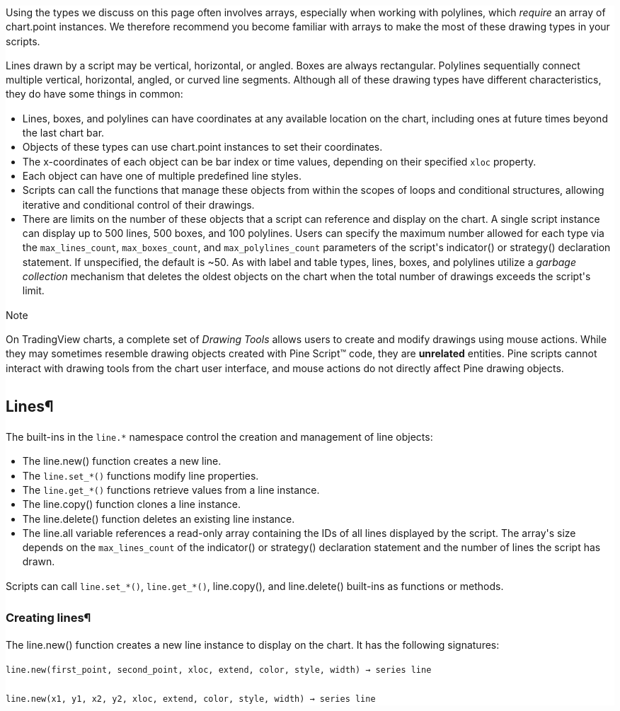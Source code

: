 Using the types we discuss on this page often involves arrays, especially when working with polylines, which _require_ an array of chart.point instances. We therefore recommend you become familiar with arrays to make the most of these drawing types in your scripts.

Lines drawn by a script may be vertical, horizontal, or angled. Boxes are always rectangular. Polylines sequentially connect multiple vertical, horizontal, angled, or curved line segments. Although all of these drawing types have different characteristics, they do have some things in common:

- Lines, boxes, and polylines can have coordinates at any available location on the chart, including ones at future times beyond the last chart bar.
- Objects of these types can use chart.point instances to set their coordinates.
- The x-coordinates of each object can be bar index or time values, depending on their specified `xloc` property.
- Each object can have one of multiple predefined line styles.
- Scripts can call the functions that manage these objects from within the scopes of loops and conditional structures, allowing iterative and conditional control of their drawings.
- There are limits on the number of these objects that a script can reference and display on the chart. A single script instance can display up to 500 lines, 500 boxes, and 100 polylines. Users can specify the maximum number allowed for each type via the `max_lines_count`, `max_boxes_count`, and `max_polylines_count` parameters of the script's indicator() or strategy() declaration statement. If unspecified, the default is ~50\. As with label and table types, lines, boxes, and polylines utilize a _garbage collection_ mechanism that deletes the oldest objects on the chart when the total number of drawings exceeds the script's limit.

Note

On TradingView charts, a complete set of _Drawing Tools_ allows users to create and modify drawings using mouse actions. While they may sometimes resemble drawing objects created with Pine Script™ code, they are **unrelated** entities. Pine scripts cannot interact with drawing tools from the chart user interface, and mouse actions do not directly affect Pine drawing objects.

## Lines¶

The built-ins in the `line.*` namespace control the creation and management of line objects:

- The line.new() function creates a new line.
- The `line.set_*()` functions modify line properties.
- The `line.get_*()` functions retrieve values from a line instance.
- The line.copy() function clones a line instance.
- The line.delete() function deletes an existing line instance.
- The line.all variable references a read-only array containing the IDs of all lines displayed by the script. The array's size depends on the `max_lines_count` of the indicator() or strategy() declaration statement and the number of lines the script has drawn.

Scripts can call `line.set_*()`, `line.get_*()`, line.copy(), and line.delete() built-ins as functions or methods.

### Creating lines¶

The line.new() function creates a new line instance to display on the chart. It has the following signatures:

```pinescript
line.new(first_point, second_point, xloc, extend, color, style, width) → series line

line.new(x1, y1, x2, y2, xloc, extend, color, style, width) → series line
```
